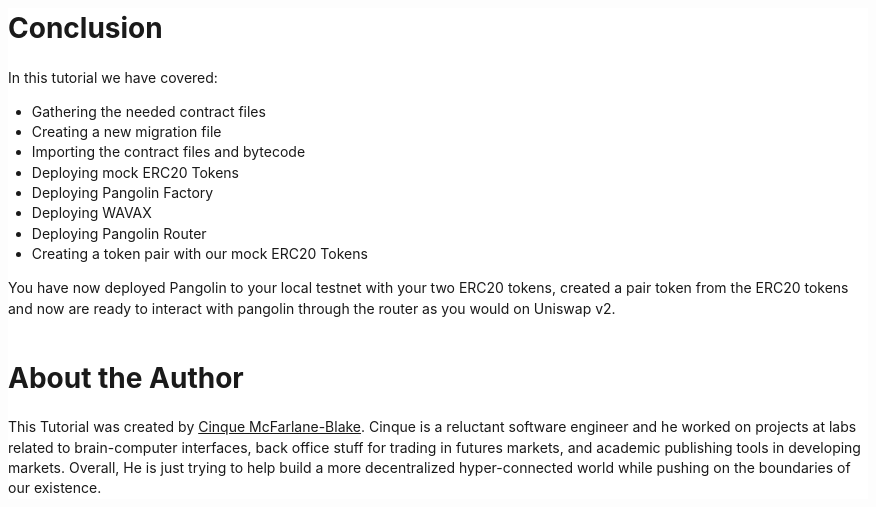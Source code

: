 # Conclusion

In this tutorial we have covered:

* Gathering the needed contract files
* Creating a new migration file
* Importing the contract files and bytecode
* Deploying mock ERC20 Tokens
* Deploying Pangolin Factory
* Deploying WAVAX
* Deploying Pangolin Router
* Creating a token pair with our mock ERC20 Tokens

You have now deployed Pangolin to your local testnet with your two ERC20 tokens, created a pair token from the ERC20 tokens and now are ready to interact with pangolin through the router as you would on Uniswap v2.

# About the Author

This Tutorial was created by [Cinque McFarlane-Blake](https://github.com/cinquemb). Cinque is a reluctant software engineer and he worked on projects at labs related to brain-computer interfaces, back office stuff for trading in futures markets, and academic publishing tools in developing markets. Overall, He is just trying to help build a more decentralized hyper-connected world while pushing on the boundaries of our existence.